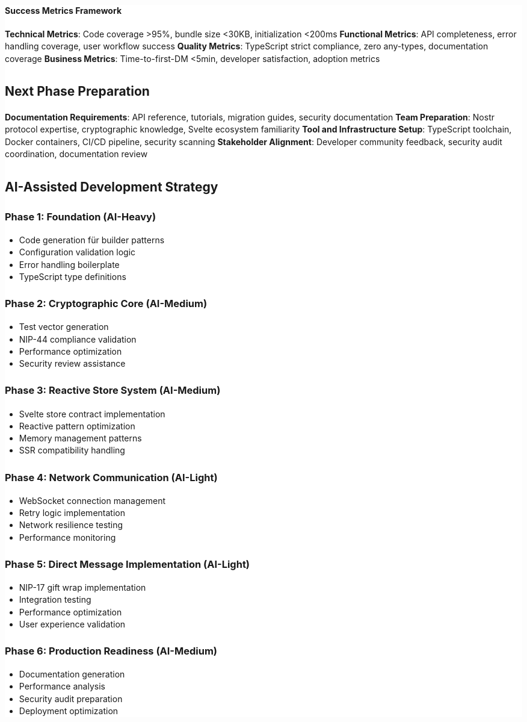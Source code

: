 #### Success Metrics Framework
**Technical Metrics**: Code coverage >95%, bundle size <30KB, initialization <200ms
**Functional Metrics**: API completeness, error handling coverage, user workflow success
**Quality Metrics**: TypeScript strict compliance, zero any-types, documentation coverage
**Business Metrics**: Time-to-first-DM <5min, developer satisfaction, adoption metrics

## Next Phase Preparation
**Documentation Requirements**: API reference, tutorials, migration guides, security documentation
**Team Preparation**: Nostr protocol expertise, cryptographic knowledge, Svelte ecosystem familiarity
**Tool and Infrastructure Setup**: TypeScript toolchain, Docker containers, CI/CD pipeline, security scanning
**Stakeholder Alignment**: Developer community feedback, security audit coordination, documentation review

## AI-Assisted Development Strategy

### Phase 1: Foundation (AI-Heavy)
- Code generation für builder patterns
- Configuration validation logic
- Error handling boilerplate
- TypeScript type definitions

### Phase 2: Cryptographic Core (AI-Medium)
- Test vector generation
- NIP-44 compliance validation
- Performance optimization
- Security review assistance

### Phase 3: Reactive Store System (AI-Medium)
- Svelte store contract implementation
- Reactive pattern optimization
- Memory management patterns
- SSR compatibility handling

### Phase 4: Network Communication (AI-Light)
- WebSocket connection management
- Retry logic implementation
- Network resilience testing
- Performance monitoring

### Phase 5: Direct Message Implementation (AI-Light)
- NIP-17 gift wrap implementation
- Integration testing
- Performance optimization
- User experience validation

### Phase 6: Production Readiness (AI-Medium)
- Documentation generation
- Performance analysis
- Security audit preparation
- Deployment optimization
